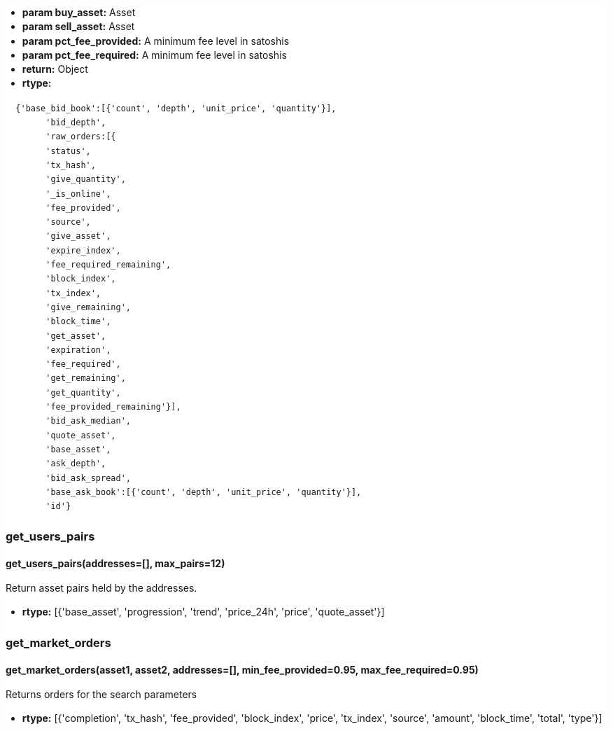 
- **param buy_asset:** Asset
- **param sell_asset:** Asset
- **param pct_fee_provided:** A minimum fee level in satoshis
- **param pct_fee_required:** A minimum fee level in satoshis
- **return:** Object
- **rtype:** 
```
  {'base_bid_book':[{'count', 'depth', 'unit_price', 'quantity'}],
        'bid_depth',
        'raw_orders:[{
        'status',
        'tx_hash',
        'give_quantity',
        '_is_online',
        'fee_provided',
        'source',
        'give_asset',
        'expire_index',
        'fee_required_remaining',
        'block_index',
        'tx_index',
        'give_remaining',
        'block_time',
        'get_asset',
        'expiration',
        'fee_required',
        'get_remaining',
        'get_quantity',
        'fee_provided_remaining'}],
        'bid_ask_median',
        'quote_asset',
        'base_asset',
        'ask_depth',
        'bid_ask_spread',
        'base_ask_book':[{'count', 'depth', 'unit_price', 'quantity'}],
        'id'}
```


### get_users_pairs
**get_users_pairs(addresses=[], max_pairs=12)**

Return asset pairs held by the addresses.

- **rtype:** [{'base_asset', 'progression', 'trend', 'price_24h', 'price', 'quote_asset'}]

### get_market_orders
**get_market_orders(asset1, asset2, addresses=[], min_fee_provided=0.95, max_fee_required=0.95)**

Returns orders for the search parameters

- **rtype:** [{'completion', 'tx_hash', 'fee_provided', 'block_index', 'price', 'tx_index', 'source', 'amount', 'block_time', 'total', 'type'}]
